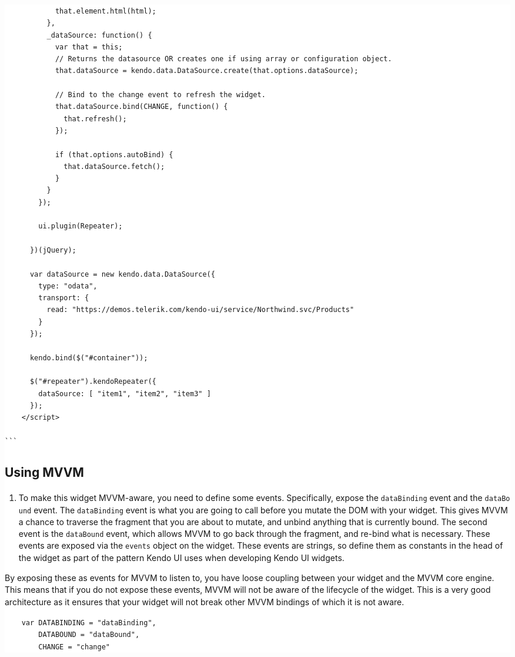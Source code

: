                 that.element.html(html);
              },
              _dataSource: function() {
                var that = this;
                // Returns the datasource OR creates one if using array or configuration object.
                that.dataSource = kendo.data.DataSource.create(that.options.dataSource);

                // Bind to the change event to refresh the widget.
                that.dataSource.bind(CHANGE, function() {
                  that.refresh();
                });

                if (that.options.autoBind) {
                  that.dataSource.fetch();
                }
              }
            });

            ui.plugin(Repeater);

          })(jQuery);

          var dataSource = new kendo.data.DataSource({
            type: "odata",
            transport: {
              read: "https://demos.telerik.com/kendo-ui/service/Northwind.svc/Products"
            }
          });

          kendo.bind($("#container"));

          $("#repeater").kendoRepeater({
            dataSource: [ "item1", "item2", "item3" ]
          });
        </script>

    ```

## Using MVVM

1. To make this widget MVVM-aware, you need to define some events. Specifically, expose the `dataBinding` event and the `dataBound` event. The `dataBinding` event is what you are going to call before you mutate the DOM with your widget. This gives MVVM a chance to traverse the fragment that you are about to mutate, and unbind anything that is currently bound. The second event is the `dataBound` event, which allows MVVM to go back through the fragment, and re-bind what is necessary. These events are exposed via the `events` object on the widget. These events are strings, so define them as constants in the head of the widget as part of the pattern Kendo UI uses when developing Kendo UI widgets.

  By exposing these as events for MVVM to listen to, you have loose coupling between your widget and the MVVM core engine. This means that if you do not expose these events, MVVM will not be aware of the lifecycle of the widget. This is a very good architecture as it ensures that your widget will not break other MVVM bindings of which it is not aware.

    	var DATABINDING = "dataBinding",
    	    DATABOUND = "dataBound",
    	    CHANGE = "change"
